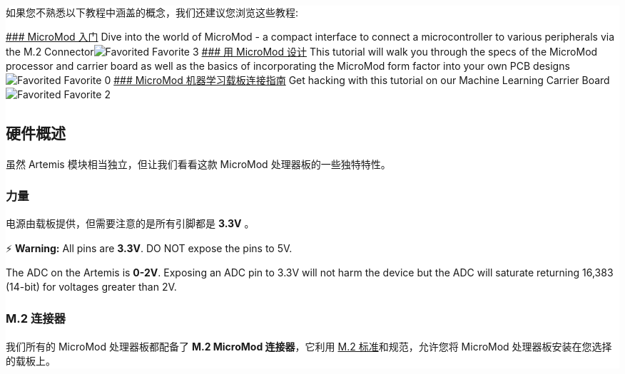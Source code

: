 如果您不熟悉以下教程中涵盖的概念，我们还建议您浏览这些教程:

[](https://learn.sparkfun.com/tutorials/getting-started-with-micromod) [### MicroMod 入门](https://learn.sparkfun.com/tutorials/getting-started-with-micromod) Dive into the world of MicroMod - a compact interface to connect a microcontroller to various peripherals via the M.2 Connector![Favorited Favorite](# "Add to favorites") 3[](https://learn.sparkfun.com/tutorials/designing-with-micromod) [### 用 MicroMod 设计](https://learn.sparkfun.com/tutorials/designing-with-micromod) This tutorial will walk you through the specs of the MicroMod processor and carrier board as well as the basics of incorporating the MicroMod form factor into your own PCB designs![Favorited Favorite](# "Add to favorites") 0[](https://learn.sparkfun.com/tutorials/micromod-machine-learning-carrier-board-hookup-guide) [### MicroMod 机器学习载板连接指南](https://learn.sparkfun.com/tutorials/micromod-machine-learning-carrier-board-hookup-guide) Get hacking with this tutorial on our Machine Learning Carrier Board![Favorited Favorite](# "Add to favorites") 2

## 硬件概述

虽然 Artemis 模块相当独立，但让我们看看这款 MicroMod 处理器板的一些独特特性。

### 力量

电源由载板提供，但需要注意的是所有引脚都是 **3.3V** 。

⚡ **Warning:** All pins are **3.3V**. DO NOT expose the pins to 5V.

The ADC on the Artemis is **0-2V**. Exposing an ADC pin to 3.3V will not harm the device but the ADC will saturate returning 16,383 (14-bit) for voltages greater than 2V.

### M.2 连接器

我们所有的 MicroMod 处理器板都配备了 **M.2 MicroMod 连接器**，它利用 [M.2 标准](https://en.wikipedia.org/wiki/M.2)和规范，允许您将 MicroMod 处理器板安装在您选择的载板上。

